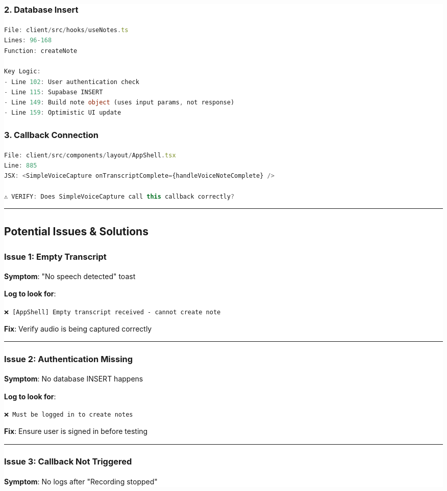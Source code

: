 ### 2. Database Insert
```typescript
File: client/src/hooks/useNotes.ts
Lines: 96-168
Function: createNote

Key Logic:
- Line 102: User authentication check
- Line 115: Supabase INSERT
- Line 149: Build note object (uses input params, not response)
- Line 159: Optimistic UI update
```

### 3. Callback Connection
```typescript
File: client/src/components/layout/AppShell.tsx
Line: 885
JSX: <SimpleVoiceCapture onTranscriptComplete={handleVoiceNoteComplete} />

⚠️ VERIFY: Does SimpleVoiceCapture call this callback correctly?
```

---

## Potential Issues & Solutions

### Issue 1: Empty Transcript
**Symptom**: "No speech detected" toast

**Log to look for**:
```
❌ [AppShell] Empty transcript received - cannot create note
```

**Fix**: Verify audio is being captured correctly

---

### Issue 2: Authentication Missing
**Symptom**: No database INSERT happens

**Log to look for**:
```
❌ Must be logged in to create notes
```

**Fix**: Ensure user is signed in before testing

---

### Issue 3: Callback Not Triggered
**Symptom**: No logs after "Recording stopped"
